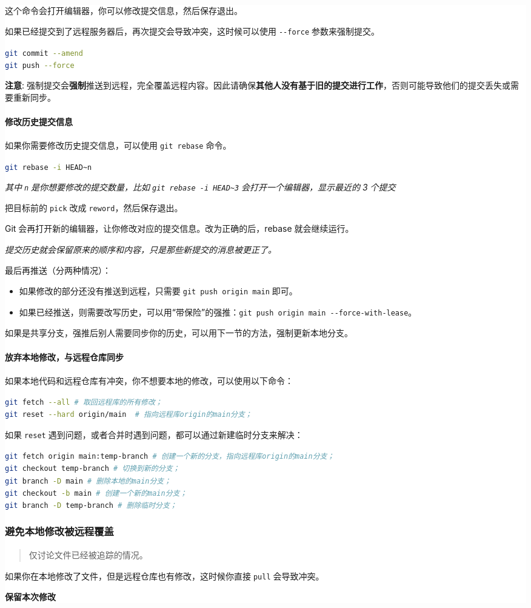 这个命令会打开编辑器，你可以修改提交信息，然后保存退出。

如果已经提交到了远程服务器后，再次提交会导致冲突，这时候可以使用 `--force` 参数来强制提交。

```bash
git commit --amend
git push --force
```

**注意**: 强制提交会**强制**推送到远程，完全覆盖远程内容。因此请确保**其他人没有基于旧的提交进行工作**，否则可能导致他们的提交丢失或需要重新同步。

#### 修改历史提交信息

如果你需要修改历史提交信息，可以使用 `git rebase` 命令。

```bash
git rebase -i HEAD~n
```

_其中 `n` 是你想要修改的提交数量，比如 `git rebase -i HEAD~3` 会打开一个编辑器，显示最近的 3 个提交_

把目标前的 `pick` 改成 `reword`，然后保存退出。

Git 会再打开新的编辑器，让你修改对应的提交信息。改为正确的后，rebase 就会继续运行。

_提交历史就会保留原来的顺序和内容，只是那些新提交的消息被更正了。_

最后再推送（分两种情况）：

- 如果修改的部分还没有推送到远程，只需要 `git push origin main` 即可。

- 如果已经推送，则需要改写历史，可以用“带保险”的强推：`git push origin main --force-with-lease`。

如果是共享分支，强推后别人需要同步你的历史，可以用下一节的方法，强制更新本地分支。

#### 放弃本地修改，与远程仓库同步

如果本地代码和远程仓库有冲突，你不想要本地的修改，可以使用以下命令：

```bash
git fetch --all # 取回远程库的所有修改；
git reset --hard origin/main  # 指向远程库origin的main分支；
```

如果 `reset` 遇到问题，或者合并时遇到问题，都可以通过新建临时分支来解决：

```bash
git fetch origin main:temp-branch # 创建一个新的分支，指向远程库origin的main分支；
git checkout temp-branch # 切换到新的分支；
git branch -D main # 删除本地的main分支；
git checkout -b main # 创建一个新的main分支；
git branch -D temp-branch # 删除临时分支；
```

### 避免本地修改被远程覆盖

> 仅讨论文件已经被追踪的情况。

如果你在本地修改了文件，但是远程仓库也有修改，这时候你直接 `pull` 会导致冲突。

**保留本次修改**

